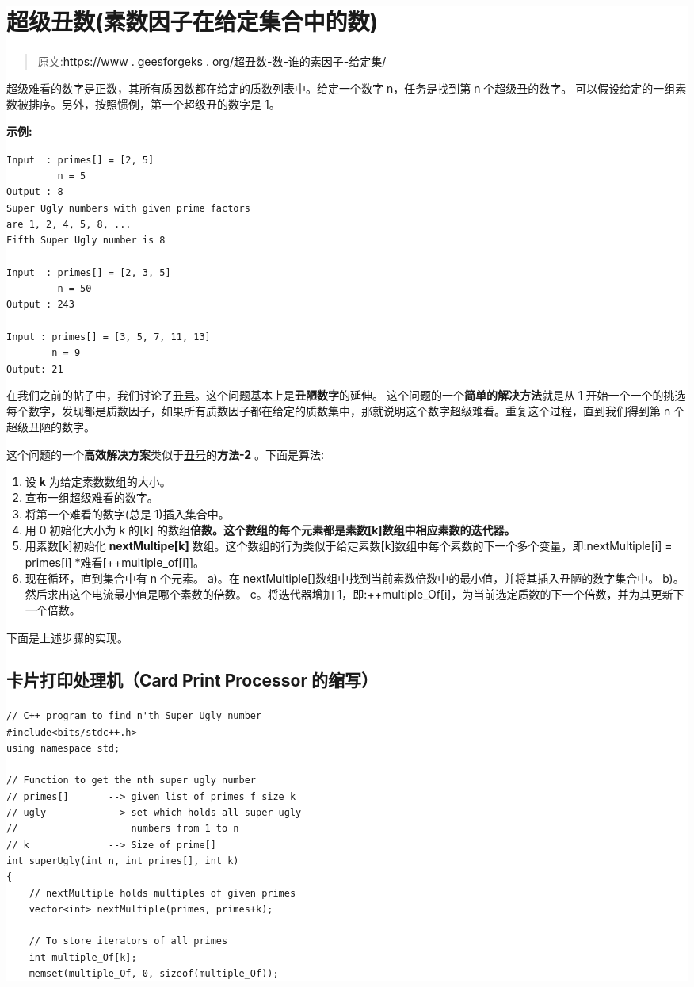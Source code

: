 # 超级丑数(素数因子在给定集合中的数)

> 原文:[https://www . geesforgeks . org/超丑数-数-谁的素因子-给定集/](https://www.geeksforgeeks.org/super-ugly-number-number-whose-prime-factors-given-set/)

超级难看的数字是正数，其所有质因数都在给定的质数列表中。给定一个数字 n，任务是找到第 n 个超级丑的数字。
可以假设给定的一组素数被排序。另外，按照惯例，第一个超级丑的数字是 1。

**示例:**

```
Input  : primes[] = [2, 5]
         n = 5
Output : 8
Super Ugly numbers with given prime factors 
are 1, 2, 4, 5, 8, ...
Fifth Super Ugly number is 8

Input  : primes[] = [2, 3, 5]
         n = 50
Output : 243

Input : primes[] = [3, 5, 7, 11, 13]
        n = 9
Output: 21 
```

在我们之前的帖子中，我们讨论了[丑号](https://www.geeksforgeeks.org/ugly-numbers/)。这个问题基本上是**丑陋数字**的延伸。
这个问题的一个**简单的解决方法**就是从 1 开始一个一个的挑选每个数字，发现都是质数因子，如果所有质数因子都在给定的质数集中，那就说明这个数字超级难看。重复这个过程，直到我们得到第 n 个超级丑陋的数字。

这个问题的一个**高效解决方案**类似于[丑号](https://www.geeksforgeeks.org/ugly-numbers/)的**方法-2** 。下面是算法:

1.  设 **k** 为给定素数数组的大小。
2.  宣布一组超级难看的数字。
3.  将第一个难看的数字(总是 1)插入集合中。
4.  用 0 初始化大小为 k 的[k] 的数组**倍数。这个数组的每个元素都是素数[k]数组中相应素数的迭代器。**
5.  用素数[k]初始化 **nextMultipe[k]** 数组。这个数组的行为类似于给定素数[k]数组中每个素数的下一个多个变量，即:nextMultiple[i] = primes[i] *难看[++multiple_of[i]]。
6.  现在循环，直到集合中有 n 个元素。
    a)。在 nextMultiple[]数组中找到当前素数倍数中的最小值，并将其插入丑陋的数字集合中。
    b)。然后求出这个电流最小值是哪个素数的倍数。
    c。将迭代器增加 1，即:++multiple_Of[i]，为当前选定质数的下一个倍数，并为其更新下一个倍数。

下面是上述步骤的实现。

## 卡片打印处理机（Card Print Processor 的缩写）

```
// C++ program to find n'th Super Ugly number
#include<bits/stdc++.h>
using namespace std;

// Function to get the nth super ugly number
// primes[]       --> given list of primes f size k
// ugly           --> set which holds all super ugly
//                    numbers from 1 to n
// k              --> Size of prime[]
int superUgly(int n, int primes[], int k)
{
    // nextMultiple holds multiples of given primes
    vector<int> nextMultiple(primes, primes+k);

    // To store iterators of all primes
    int multiple_Of[k];
    memset(multiple_Of, 0, sizeof(multiple_Of));
```
